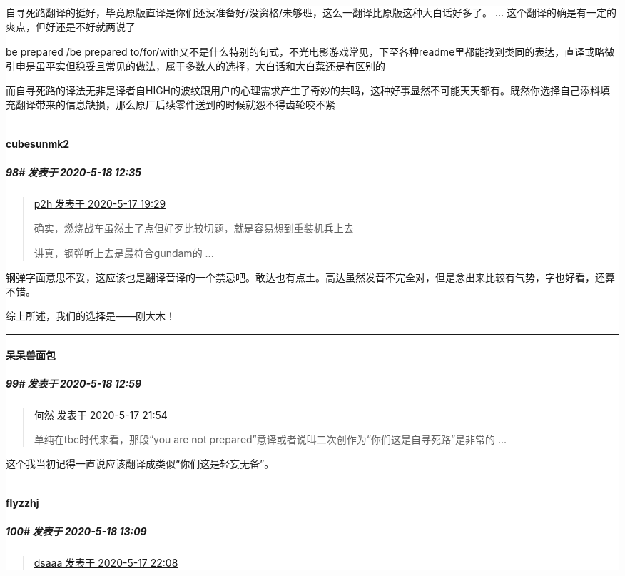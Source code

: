 自寻死路翻译的挺好，毕竟原版直译是你们还没准备好/没资格/未够班，这么一翻译比原版这种大白话好多了。 ...</blockquote>
这个翻译的确是有一定的爽点，但好还是不好就两说了

be prepared /be prepared to/for/with又不是什么特别的句式，不光电影游戏常见，下至各种readme里都能找到类同的表达，直译或略微引申是虽平实但稳妥且常见的做法，属于多数人的选择，大白话和大白菜还是有区别的


而自寻死路的译法无非是译者自HIGH的波纹跟用户的心理需求产生了奇妙的共鸣，这种好事显然不可能天天都有。既然你选择自己添料填充翻译带来的信息缺损，那么原厂后续零件送到的时候就怨不得齿轮咬不紧







*****

####  cubesunmk2  
##### 98#       发表于 2020-5-18 12:35



<blockquote><a href="httphttps://bbs.saraba1st.com/2b/forum.php?mod=redirect&amp;goto=findpost&amp;pid=47454788&amp;ptid=1935507" target="_blank">p2h 发表于 2020-5-17 19:29</a>

确实，燃烧战车虽然土了点但好歹比较切题，就是容易想到重装机兵上去

讲真，钢弹听上去是最符合gundam的 ...</blockquote>
钢弹字面意思不妥，这应该也是翻译音译的一个禁忌吧。敢达也有点土。高达虽然发音不完全对，但是念出来比较有气势，字也好看，还算不错。


综上所述，我们的选择是——刚大木！







*****

####  呆呆兽面包  
##### 99#       发表于 2020-5-18 12:59



<blockquote><a href="httphttps://bbs.saraba1st.com/2b/forum.php?mod=redirect&amp;goto=findpost&amp;pid=47456260&amp;ptid=1935507" target="_blank">何然 发表于 2020-5-17 21:54</a>

单纯在tbc时代来看，那段“you are not prepared”意译或者说叫二次创作为“你们这是自寻死路”是非常的 ...</blockquote>
这个我当初记得一直说应该翻译成类似“你们这是轻妄无备”。







*****

####  flyzzhj  
##### 100#       发表于 2020-5-18 13:09



<blockquote><a href="httphttps://bbs.saraba1st.com/2b/forum.php?mod=redirect&amp;goto=findpost&amp;pid=47456456&amp;ptid=1935507" target="_blank">dsaaa 发表于 2020-5-17 22:08</a>
